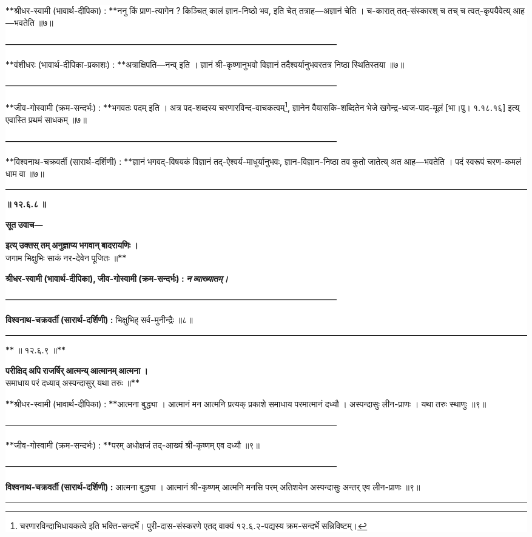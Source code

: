 **श्रीधर-स्वामी (भावार्थ-दीपिका) : **ननु किं प्राण-त्यागेन ? किञ्चित् कालं ज्ञान-निष्ठो भव, इति चेत् तत्राह—अज्ञानं चेति । च-कारात् तत्-संस्कारश् च तच् च त्वत्-कृपयैवेत्य् आह—भवतेति ॥७॥

———————————————————————————————————————

**वंशीधरः (भावार्थ-दीपिका-प्रकाशः) : **अत्राक्षिपति—नन्व् इति । ज्ञानं श्री-कृष्णानुभवो विज्ञानं तदैश्वर्यानुभवरतत्र निष्ठा स्थितिस्तया ॥७॥

———————————————————————————————————————

**जीव-गोस्वामी (क्रम-सन्दर्भः) : **भगवतः पदम् इति । अत्र पद-शब्दस्य चरणारविन्द-वाचकत्वम्[^४७], ज्ञानेन वैयासकि-शब्दितेन भेजे खगेन्द्र-ध्वज-पाद-मूलं [भा।पु। १.१८.१६] इत्य् एवास्ति प्रथमं साधकम् ॥७॥

[^४७]:
     चरणारविन्दाभिधायकत्वे इति भक्ति-सन्दर्भे। पुरी-दास-संस्करणे एतद् वाक्यं १२.६.२-पद्यस्य क्रम-सन्दर्भे सन्निविष्टम्। 


———————————————————————————————————————

**विश्वनाथ-चक्रवर्ती (सारार्थ-दर्शिणी) : **ज्ञानं भगवद्-विषयकं विज्ञानं तद्-ऐश्वर्य-माधुर्यानुभवः, ज्ञान-विज्ञान-निष्ठा तव कुतो जातेत्य् अत आह—भवतेति । पदं स्वरूपं चरण-कमलं धाम वा ॥७॥


______


**॥ १२.६.८ ॥**

**सूत उवाच—**

**इत्य् उक्तस् तम् अनुज्ञाप्य भगवान् बादरायणिः ।**  
जगाम भिक्षुभिः साकं नर-देवेन पूजितः ॥**

**श्रीधर-स्वामी (भावार्थ-दीपिका), जीव-गोस्वामी (क्रम-सन्दर्भः) : _न व्याख्यातम्।_**

———————————————————————————————————————

**विश्वनाथ-चक्रवर्ती (सारार्थ-दर्शिणी) :** भिक्षुभिह् सर्व-मुनीन्द्रैः ॥८॥


______


** ॥ १२.६.९ ॥**

**परीक्षिद् अपि राजर्षिर् आत्मन्य् आत्मानम् आत्मना ।**  
समाधाय परं दध्याव् अस्पन्दासुर् यथा तरुः ॥**

**श्रीधर-स्वामी (भावार्थ-दीपिका) : **आत्मना बुद्ध्या । आत्मानं मन आत्मनि प्रत्यक् प्रकाशे समाधाय परमात्मानं दध्यौ । अस्पन्दासुः लीन-प्राणः । यथा तरुः स्थाणुः ॥९॥ 

———————————————————————————————————————

**जीव-गोस्वामी (क्रम-सन्दर्भः) : **परम् अधोक्षजं तद्-आख्यं श्री-कृष्णम् एव दध्यौ ॥९॥

———————————————————————————————————————

**विश्वनाथ-चक्रवर्ती (सारार्थ-दर्शिणी) :** आत्मना बुद्ध्या । आत्मानं श्री-कृष्णम् आत्मनि मनसि परम् अतिशयेन अस्पन्दासुः अन्तर् एव लीन-प्राणः ॥९॥


______
